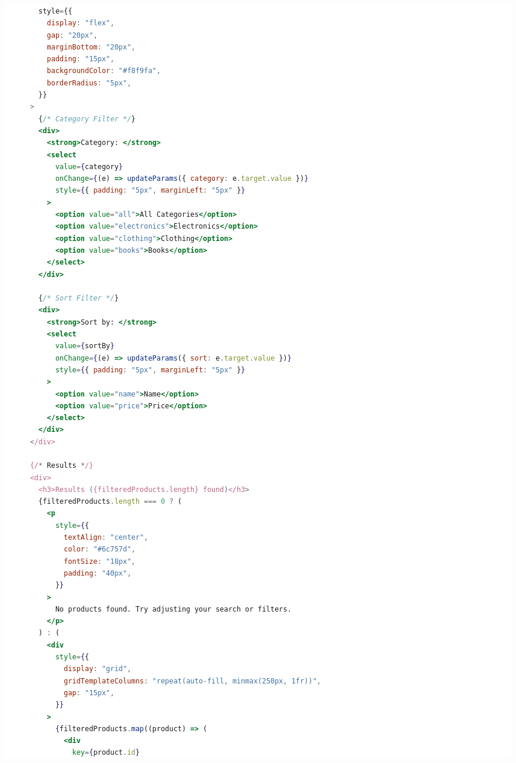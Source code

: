 ```jsx
        style={{
          display: "flex",
          gap: "20px",
          marginBottom: "20px",
          padding: "15px",
          backgroundColor: "#f8f9fa",
          borderRadius: "5px",
        }}
      >
        {/* Category Filter */}
        <div>
          <strong>Category: </strong>
          <select
            value={category}
            onChange={(e) => updateParams({ category: e.target.value })}
            style={{ padding: "5px", marginLeft: "5px" }}
          >
            <option value="all">All Categories</option>
            <option value="electronics">Electronics</option>
            <option value="clothing">Clothing</option>
            <option value="books">Books</option>
          </select>
        </div>

        {/* Sort Filter */}
        <div>
          <strong>Sort by: </strong>
          <select
            value={sortBy}
            onChange={(e) => updateParams({ sort: e.target.value })}
            style={{ padding: "5px", marginLeft: "5px" }}
          >
            <option value="name">Name</option>
            <option value="price">Price</option>
          </select>
        </div>
      </div>

      {/* Results */}
      <div>
        <h3>Results ({filteredProducts.length} found)</h3>
        {filteredProducts.length === 0 ? (
          <p
            style={{
              textAlign: "center",
              color: "#6c757d",
              fontSize: "18px",
              padding: "40px",
            }}
          >
            No products found. Try adjusting your search or filters.
          </p>
        ) : (
          <div
            style={{
              display: "grid",
              gridTemplateColumns: "repeat(auto-fill, minmax(250px, 1fr))",
              gap: "15px",
            }}
          >
            {filteredProducts.map((product) => (
              <div
                key={product.id}
```